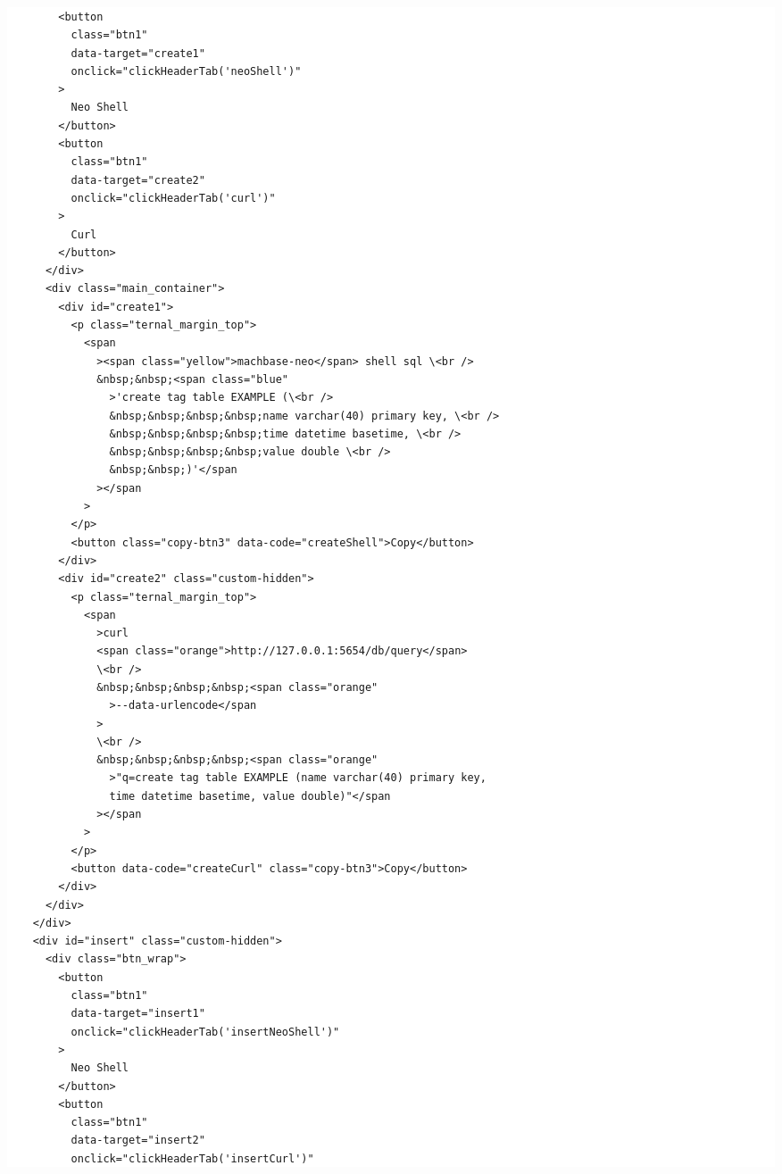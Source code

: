             <button
              class="btn1"
              data-target="create1"
              onclick="clickHeaderTab('neoShell')"
            >
              Neo Shell
            </button>
            <button
              class="btn1"
              data-target="create2"
              onclick="clickHeaderTab('curl')"
            >
              Curl
            </button>
          </div>
          <div class="main_container">
            <div id="create1">
              <p class="ternal_margin_top">
                <span
                  ><span class="yellow">machbase-neo</span> shell sql \<br />
                  &nbsp;&nbsp;<span class="blue"
                    >'create tag table EXAMPLE (\<br />
                    &nbsp;&nbsp;&nbsp;&nbsp;name varchar(40) primary key, \<br />
                    &nbsp;&nbsp;&nbsp;&nbsp;time datetime basetime, \<br />
                    &nbsp;&nbsp;&nbsp;&nbsp;value double \<br />
                    &nbsp;&nbsp;)'</span
                  ></span
                >
              </p>
              <button class="copy-btn3" data-code="createShell">Copy</button>
            </div>
            <div id="create2" class="custom-hidden">
              <p class="ternal_margin_top">
                <span
                  >curl
                  <span class="orange">http://127.0.0.1:5654/db/query</span>
                  \<br />
                  &nbsp;&nbsp;&nbsp;&nbsp;<span class="orange"
                    >--data-urlencode</span
                  >
                  \<br />
                  &nbsp;&nbsp;&nbsp;&nbsp;<span class="orange"
                    >"q=create tag table EXAMPLE (name varchar(40) primary key,
                    time datetime basetime, value double)"</span
                  ></span
                >
              </p>
              <button data-code="createCurl" class="copy-btn3">Copy</button>
            </div>
          </div>
        </div>
        <div id="insert" class="custom-hidden">
          <div class="btn_wrap">
            <button
              class="btn1"
              data-target="insert1"
              onclick="clickHeaderTab('insertNeoShell')"
            >
              Neo Shell
            </button>
            <button
              class="btn1"
              data-target="insert2"
              onclick="clickHeaderTab('insertCurl')"